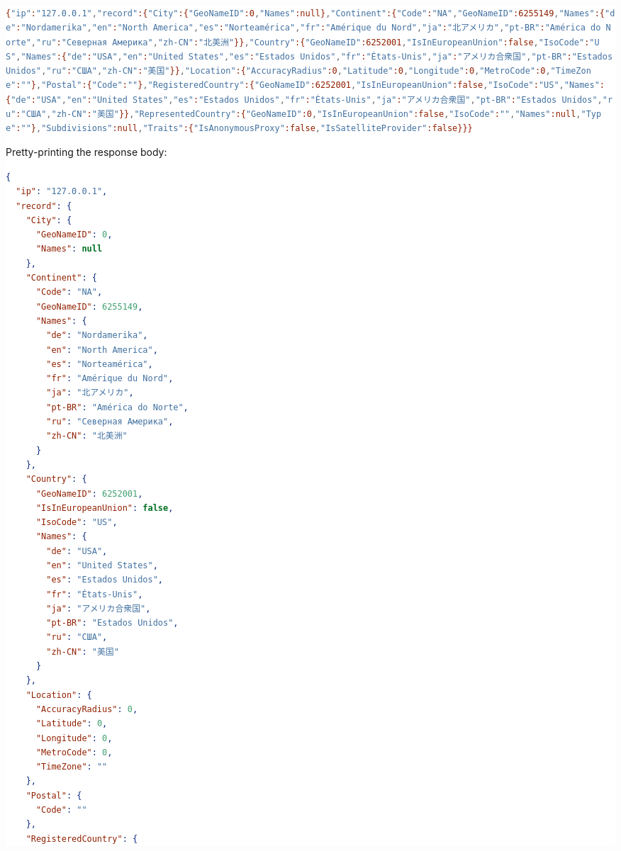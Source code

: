 ```bash
{"ip":"127.0.0.1","record":{"City":{"GeoNameID":0,"Names":null},"Continent":{"Code":"NA","GeoNameID":6255149,"Names":{"de":"Nordamerika","en":"North America","es":"Norteamérica","fr":"Amérique du Nord","ja":"北アメリカ","pt-BR":"América do Norte","ru":"Северная Америка","zh-CN":"北美洲"}},"Country":{"GeoNameID":6252001,"IsInEuropeanUnion":false,"IsoCode":"US","Names":{"de":"USA","en":"United States","es":"Estados Unidos","fr":"États-Unis","ja":"アメリカ合衆国","pt-BR":"Estados Unidos","ru":"США","zh-CN":"美国"}},"Location":{"AccuracyRadius":0,"Latitude":0,"Longitude":0,"MetroCode":0,"TimeZone":""},"Postal":{"Code":""},"RegisteredCountry":{"GeoNameID":6252001,"IsInEuropeanUnion":false,"IsoCode":"US","Names":{"de":"USA","en":"United States","es":"Estados Unidos","fr":"États-Unis","ja":"アメリカ合衆国","pt-BR":"Estados Unidos","ru":"США","zh-CN":"美国"}},"RepresentedCountry":{"GeoNameID":0,"IsInEuropeanUnion":false,"IsoCode":"","Names":null,"Type":""},"Subdivisions":null,"Traits":{"IsAnonymousProxy":false,"IsSatelliteProvider":false}}}

```

Pretty-printing the response body:

```json
{
  "ip": "127.0.0.1",
  "record": {
    "City": {
      "GeoNameID": 0,
      "Names": null
    },
    "Continent": {
      "Code": "NA",
      "GeoNameID": 6255149,
      "Names": {
        "de": "Nordamerika",
        "en": "North America",
        "es": "Norteamérica",
        "fr": "Amérique du Nord",
        "ja": "北アメリカ",
        "pt-BR": "América do Norte",
        "ru": "Северная Америка",
        "zh-CN": "北美洲"
      }
    },
    "Country": {
      "GeoNameID": 6252001,
      "IsInEuropeanUnion": false,
      "IsoCode": "US",
      "Names": {
        "de": "USA",
        "en": "United States",
        "es": "Estados Unidos",
        "fr": "États-Unis",
        "ja": "アメリカ合衆国",
        "pt-BR": "Estados Unidos",
        "ru": "США",
        "zh-CN": "美国"
      }
    },
    "Location": {
      "AccuracyRadius": 0,
      "Latitude": 0,
      "Longitude": 0,
      "MetroCode": 0,
      "TimeZone": ""
    },
    "Postal": {
      "Code": ""
    },
    "RegisteredCountry": {
```